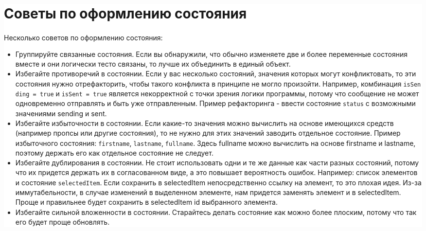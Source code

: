 # Советы по оформлению состояния

Несколько советов по оформлению состояния:

* Группируйте связанные состояния. Если вы обнаружили, что обычно изменяете две и более переменные состояния вместе и они логически тесто связаны, то лучше их объединить в единый объект.
* Избегайте противоречий в состоянии. Если у вас несколько состояний, значения которых могут конфликтовать, то эти состояния нужно отрефакторить, чтобы такого конфликта в принципе не могло произойти. Например, комбинация `isSending = true` и `isSent = true` является некорректной с точки зрения логики программы, потому что сообщение не может одновременно отправлять и быть уже отправленным. Пример рефакторинга - ввести состояние `status` с возможными значениями sending и sent.
* Избегайте избыточности в состоянии. Если какие-то значения можно вычислить на основе имеющихся средств (например пропсы или другие состояния), то не нужно для этих значений заводить отдельное состояние. Пример избыточного состояния: `firstname`, `lastname`, `fullname`. Здесь fullname можно вычислить на основе firstname и lastname, поэтому держать его как отдельное состояние не следует.
* Избегайте дублирования в состоянии. Не стоит использовать одни и те же данные как части разных состояний, потому что их придется держать их в согласованном виде, а это повышает вероятность ошибок. Например: список элементов и состояние `selectedItem`. Если сохранить в selectedItem непосредственно ссылку на элемент, то это плохая идея. Из-за иммутабельности, в случае изменений в выделенном элементе, нам придется заменять элемент и в selectedItem. Проще и правильнее будет сохранить в selectedItem id выбранного элемента.
* Избегайте сильной вложенности в состоянии. Старайтесь делать состояние как можно более плоским, потому что так его будет проще обновлять.

